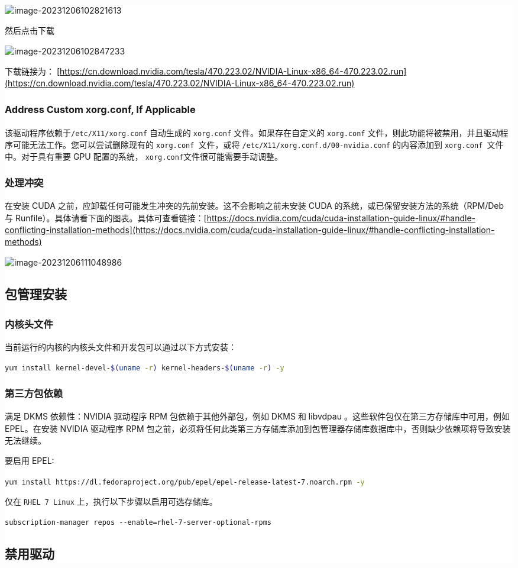 ![image-20231206102821613](https://danerlt-1258802437.cos.ap-chongqing.myqcloud.com/images/image-20231206102821613.png)

然后点击下载

![image-20231206102847233](https://danerlt-1258802437.cos.ap-chongqing.myqcloud.com/images/image-20231206102847233.png)

下载链接为： [https://cn.download.nvidia.com/tesla/470.223.02/NVIDIA-Linux-x86_64-470.223.02.run](https://cn.download.nvidia.com/tesla/470.223.02/NVIDIA-Linux-x86_64-470.223.02.run)

### Address Custom xorg.conf, If Applicable

该驱动程序依赖于`/etc/X11/xorg.conf` 自动生成的 `xorg.conf` 文件。如果存在自定义的 `xorg.conf` 文件，则此功能将被禁用，并且驱动程序可能无法工作。您可以尝试删除现有的 `xorg.conf `文件，或将 `/etc/X11/xorg.conf.d/00-nvidia.conf` 的内容添加到 `xorg.conf `文件中。对于具有重要 GPU 配置的系统， `xorg.conf`文件很可能需要手动调整。

### 处理冲突

在安装 CUDA 之前，应卸载任何可能发生冲突的先前安装。这不会影响之前未安装 CUDA 的系统，或已保留安装方法的系统（RPM/Deb 与 Runfile）。具体请看下面的图表。具体可查看链接：[https://docs.nvidia.com/cuda/cuda-installation-guide-linux/#handle-conflicting-installation-methods](https://docs.nvidia.com/cuda/cuda-installation-guide-linux/#handle-conflicting-installation-methods)

![image-20231206111048986](https://danerlt-1258802437.cos.ap-chongqing.myqcloud.com/images/image-20231206111048986.png)

## 包管理安装

### 内核头文件

当前运行的内核的内核头文件和开发包可以通过以下方式安装：

```bash
yum install kernel-devel-$(uname -r) kernel-headers-$(uname -r) -y
```

### 第三方包依赖

满足 DKMS 依赖性：NVIDIA 驱动程序 RPM 包依赖于其他外部包，例如 DKMS 和 libvdpau 。这些软件包仅在第三方存储库中可用，例如 EPEL。在安装 NVIDIA 驱动程序 RPM 包之前，必须将任何此类第三方存储库添加到包管理器存储库数据库中，否则缺少依赖项将导致安装无法继续。

要启用 EPEL:

```bash
yum install https://dl.fedoraproject.org/pub/epel/epel-release-latest-7.noarch.rpm -y
```

仅在 `RHEL 7 Linux` 上，执行以下步骤以启用可选存储库。

```
subscription-manager repos --enable=rhel-7-server-optional-rpms
```



## 禁用驱动
